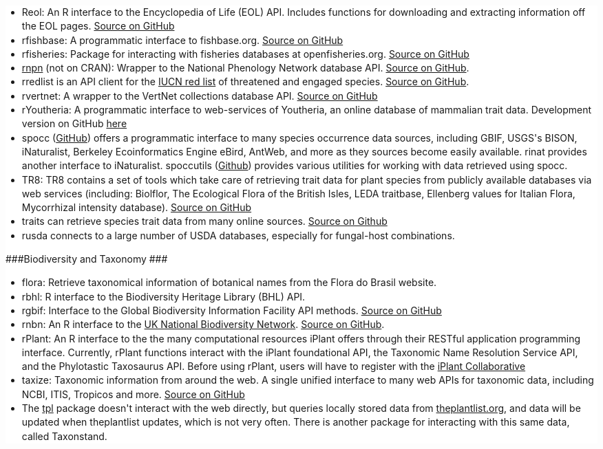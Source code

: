 -   <pkg>Reol</pkg>: An R interface to the Encyclopedia of Life (EOL) API. Includes functions for downloading and extracting information off the EOL pages. [Source on GitHub](https://github.com/ropensci/Reol)
-   <pkg>rfishbase</pkg>: A programmatic interface to fishbase.org. [Source on GitHub](https://github.com/ropensci/rfishbase)
-   <pkg>rfisheries</pkg>: Package for interacting with fisheries databases at openfisheries.org. [Source on GitHub](https://github.com/ropensci/rfisheries)
-   [rnpn](https://github.com/ropensci/rnpn) (not on CRAN): Wrapper to the National Phenology Network database API. [Source on GitHub](https://github.com/ropensci/rnpn).
-   <pkg>rredlist</pkg> is an API client for the [IUCN red list](http://www.iucnredlist.org/) of threatened and engaged species. [Source on GitHub](https://github.com/ropenscilabs/rredlist).
-   <pkg>rvertnet</pkg>: A wrapper to the VertNet collections database API. [Source on GitHub](https://github.com/ropensci/rvertnet)
-   <pkg>rYoutheria</pkg>: A programmatic interface to web-services of Youtheria, an online database of mammalian trait data. Development version on GitHub [here](https://github.com/biologicalrecordscentre/rYoutheria)
-   <pkg>spocc</pkg> ([GitHub](https://github.com/ropensci/spocc)) offers a programmatic interface to many species occurrence data sources, including GBIF, USGS's BISON, iNaturalist, Berkeley Ecoinformatics Engine eBird, AntWeb, and more as they sources become easily available. rinat provides another interface to iNaturalist. <pkg>spoccutils</pkg> ([Github](https://github.com/ropensci/mapr)) provides various utilities for working with data retrieved using spocc.
-   <pkg>TR8</pkg>: TR8 contains a set of tools which take care of retrieving trait data for plant species from publicly available databases via web services (including: Biolflor, The Ecological Flora of the British Isles, LEDA traitbase, Ellenberg values for Italian Flora, Mycorrhizal intensity database). [Source on GitHub](https://github.com/GioBo/TR8)
-   <pkg>traits</pkg> can retrieve species trait data from many online sources. [Source on Github](https://github.com/ropensci/traits)
-   <pkg>rusda</pkg> connects to a large number of USDA databases, especially for fungal-host combinations.

###Biodiversity and Taxonomy ###

-   <pkg>flora</pkg>: Retrieve taxonomical information of botanical names from the Flora do Brasil website.
-   <pkg>rbhl</pkg>: R interface to the Biodiversity Heritage Library (BHL) API.
-   <pkg>rgbif</pkg>: Interface to the Global Biodiversity Information Facility API methods. [Source on GitHub](https://github.com/ropensci/rgbif)
-   <pkg>rnbn</pkg>: An R interface to the [UK National Biodiversity Network](http://nbn.org.uk/). [Source on GitHub](https://github.com/ropensci/rnbn).
-   <pkg>rPlant</pkg>: An R interface to the the many computational resources iPlant offers through their RESTful application programming interface. Currently, rPlant functions interact with the iPlant foundational API, the Taxonomic Name Resolution Service API, and the Phylotastic Taxosaurus API. Before using rPlant, users will have to register with the [iPlant Collaborative](http://www.iplantcollaborative.org/ci/discovery-environment)
-   <pkg>taxize</pkg>: Taxonomic information from around the web. A single unified interface to many web APIs for taxonomic data, including NCBI, ITIS, Tropicos and more. [Source on GitHub](https://github.com/ropensci/taxize)
-   The [tpl](https://github.com/gustavobio/tpl) package doesn't interact with the web directly, but queries locally stored data from [theplantlist.org](http://www.theplantlist.org/), and data will be updated when theplantlist updates, which is not very often. There is another package for interacting with this same data, called Taxonstand.
